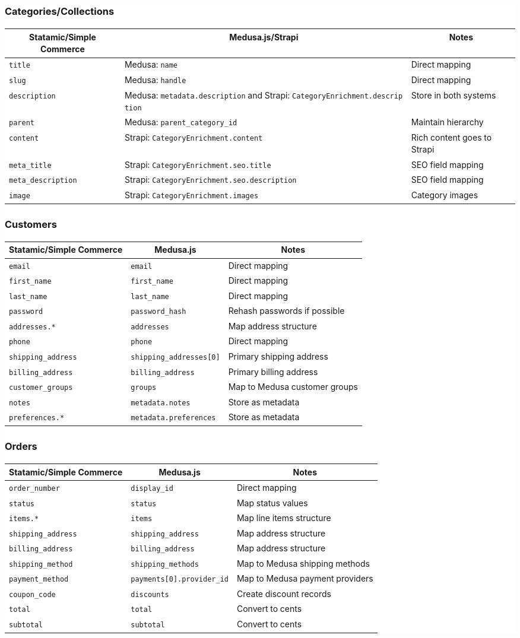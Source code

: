 ### Categories/Collections

| Statamic/Simple Commerce | Medusa.js/Strapi | Notes |
|--------------------------|------------------|-------|
| `title` | Medusa: `name` | Direct mapping |
| `slug` | Medusa: `handle` | Direct mapping |
| `description` | Medusa: `metadata.description` and Strapi: `CategoryEnrichment.description` | Store in both systems |
| `parent` | Medusa: `parent_category_id` | Maintain hierarchy |
| `content` | Strapi: `CategoryEnrichment.content` | Rich content goes to Strapi |
| `meta_title` | Strapi: `CategoryEnrichment.seo.title` | SEO field mapping |
| `meta_description` | Strapi: `CategoryEnrichment.seo.description` | SEO field mapping |
| `image` | Strapi: `CategoryEnrichment.images` | Category images |

### Customers

| Statamic/Simple Commerce | Medusa.js | Notes |
|--------------------------|-----------|-------|
| `email` | `email` | Direct mapping |
| `first_name` | `first_name` | Direct mapping |
| `last_name` | `last_name` | Direct mapping |
| `password` | `password_hash` | Rehash passwords if possible |
| `addresses.*` | `addresses` | Map address structure |
| `phone` | `phone` | Direct mapping |
| `shipping_address` | `shipping_addresses[0]` | Primary shipping address |
| `billing_address` | `billing_address` | Primary billing address |
| `customer_groups` | `groups` | Map to Medusa customer groups |
| `notes` | `metadata.notes` | Store as metadata |
| `preferences.*` | `metadata.preferences` | Store as metadata |

### Orders

| Statamic/Simple Commerce | Medusa.js | Notes |
|--------------------------|-----------|-------|
| `order_number` | `display_id` | Direct mapping |
| `status` | `status` | Map status values |
| `items.*` | `items` | Map line items structure |
| `shipping_address` | `shipping_address` | Map address structure |
| `billing_address` | `billing_address` | Map address structure |
| `shipping_method` | `shipping_methods` | Map to Medusa shipping methods |
| `payment_method` | `payments[0].provider_id` | Map to Medusa payment providers |
| `coupon_code` | `discounts` | Create discount records |
| `total` | `total` | Convert to cents |
| `subtotal` | `subtotal` | Convert to cents |